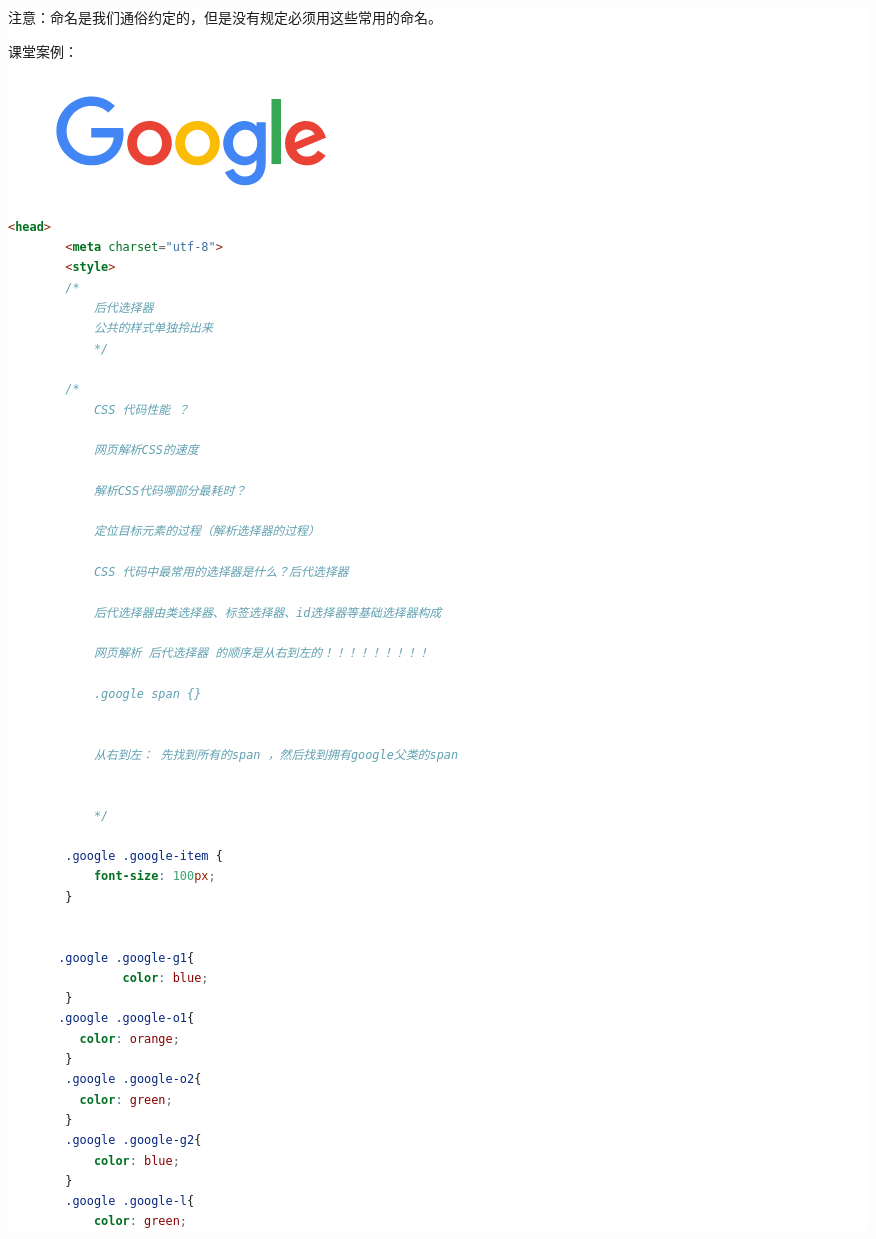 注意：命名是我们通俗约定的，但是没有规定必须用这些常用的命名。

课堂案例：

 <img src="media/go.png" />



~~~html
<head>
        <meta charset="utf-8">
        <style>
        /*
            后代选择器
            公共的样式单独拎出来
            */
         
        /*
            CSS 代码性能 ？
            
            网页解析CSS的速度
            
            解析CSS代码哪部分最耗时？
            
            定位目标元素的过程（解析选择器的过程）            
            
            CSS 代码中最常用的选择器是什么？后代选择器
            
            后代选择器由类选择器、标签选择器、id选择器等基础选择器构成            
            
            网页解析 后代选择器 的顺序是从右到左的！！！！！！！！！
            
            .google span {}             
           
            
            从右到左： 先找到所有的span ，然后找到拥有google父类的span        
            
            
            */    
            
        .google .google-item {
        	font-size: 100px;
        }
            
            
       .google .google-g1{
                color: blue;
        }
       .google .google-o1{
          color: orange;
        }  
        .google .google-o2{
          color: green;
        }  
        .google .google-g2{
            color: blue;
        }   
        .google .google-l{
            color: green;
~~~